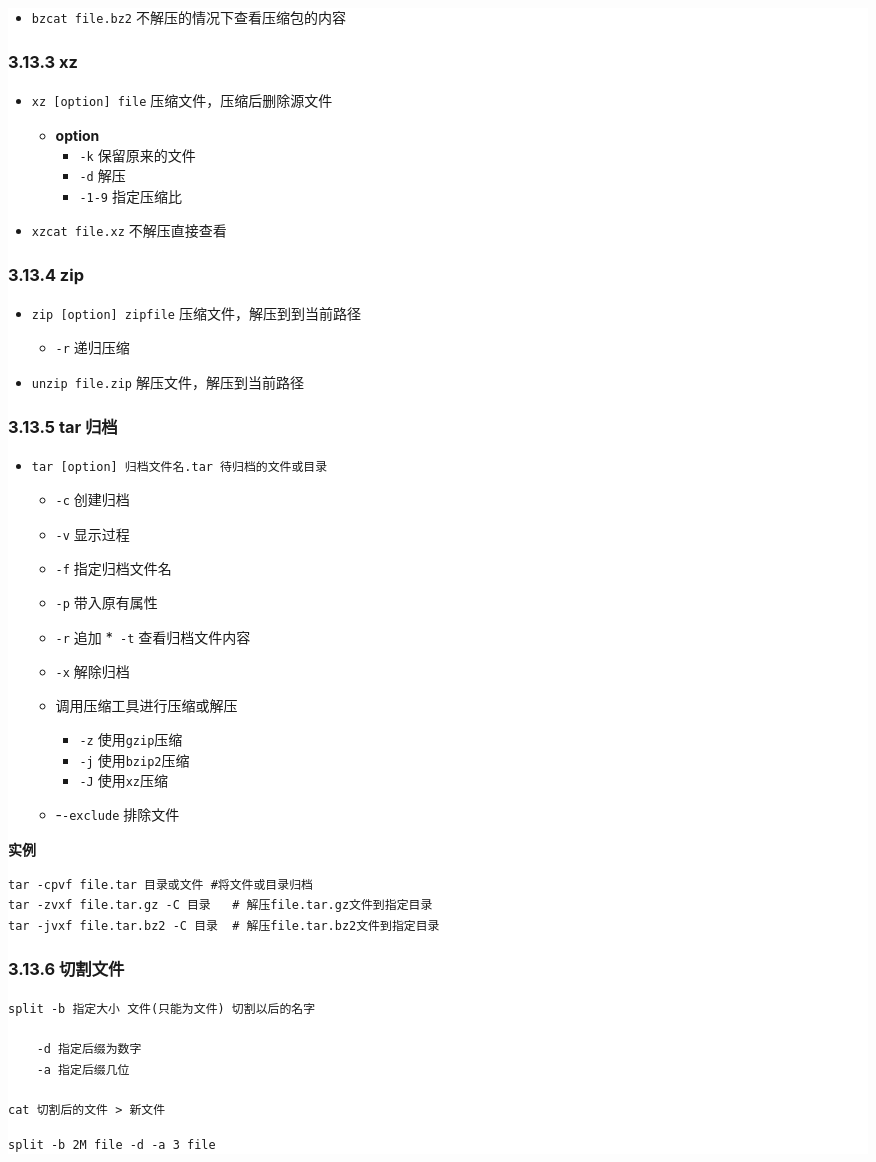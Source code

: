 * `bzcat file.bz2` 不解压的情况下查看压缩包的内容

### 3.13.3 xz
* `xz [option] file` 压缩文件，压缩后删除源文件
	* **option**
		* `-k` 保留原来的文件
		* `-d` 解压
		* `-1-9` 指定压缩比

* `xzcat file.xz`  不解压直接查看

### 3.13.4 zip
* `zip [option] zipfile` 压缩文件，解压到到当前路径
	* `-r` 递归压缩
	
* `unzip file.zip` 解压文件，解压到当前路径

### 3.13.5 tar 归档

* `tar [option] 归档文件名.tar 待归档的文件或目录`

	* `-c` 创建归档
	* `-v` 显示过程
	* `-f` 指定归档文件名
	* `-p` 带入原有属性
	* `-r` 追加
	*` -t` 查看归档文件内容
	* `-x` 解除归档
	  
	* 调用压缩工具进行压缩或解压
		* `-z` 使用`gzip`压缩
		* `-j` 使用`bzip2`压缩
		* `-J` 使用`xz`压缩
		
	* -`-exclude` 排除文件	

**实例**
```shell
tar -cpvf file.tar 目录或文件 #将文件或目录归档
tar -zvxf file.tar.gz -C 目录   # 解压file.tar.gz文件到指定目录
tar -jvxf file.tar.bz2 -C 目录  # 解压file.tar.bz2文件到指定目录
```

### 3.13.6 切割文件
```
split -b 指定大小 文件(只能为文件) 切割以后的名字
	
	-d 指定后缀为数字
	-a 指定后缀几位
	
cat 切割后的文件 > 新文件
```
```shell
split -b 2M file -d -a 3 file
```
